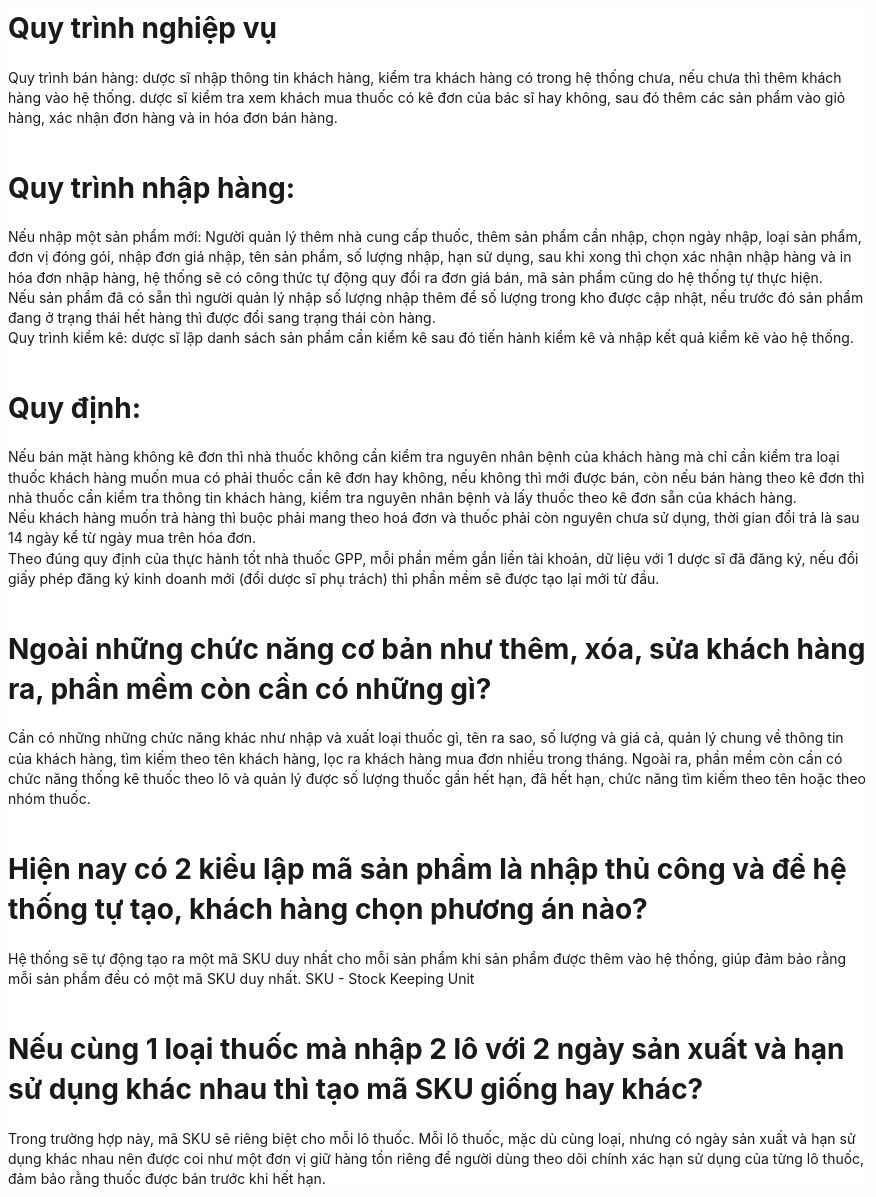 # Quy trình nghiệp vụ
Quy trình bán hàng: dược sĩ nhập thông tin khách hàng, kiểm tra khách hàng có trong hệ thống chưa, nếu chưa thì thêm khách hàng vào hệ thống. dược sĩ kiểm tra xem khách mua thuốc có kê đơn của bác sĩ hay không, sau đó thêm các sản phẩm vào giỏ hàng, xác nhận đơn hàng và in hóa đơn bán hàng.<br>
# Quy trình nhập hàng: 
Nếu nhập một sản phẩm mới: Người quản lý thêm nhà cung cấp thuốc, thêm sản phẩm cần nhập, chọn ngày nhập, loại sản phẩm, đơn vị đóng gói, nhập đơn giá nhập, tên sản phẩm, số lượng nhập, hạn sử dụng, sau khi xong thì chọn xác nhận nhập hàng và in hóa đơn nhập hàng, hệ thống sẽ có công thức tự động quy đổi ra đơn giá bán, mã sản phẩm cũng do hệ thống tự thực hiện.<br>
Nếu sản phẩm đã có sẵn thì người quản lý nhập số lượng nhập thêm để số lượng trong kho được cập nhật, nếu trước đó sản phẩm đang ở trạng thái hết hàng thì được đổi sang trạng thái còn hàng.<br>
Quy trình kiểm kê: dược sĩ lập danh sách sản phẩm cần kiểm kê sau đó tiến hành kiểm kê và nhập kết quả kiểm kê vào hệ thống.<br>
# Quy định:<br>
Nếu bán mặt hàng không kê đơn thì nhà thuốc không cần kiểm tra nguyên nhân bệnh của khách hàng mà chỉ cần kiểm tra loại thuốc khách hàng muốn mua có phải thuốc cần kê đơn hay không, nếu không thì mới được bán, còn nếu bán hàng theo kê đơn thì nhà thuốc cần kiểm tra thông tin khách hàng, kiểm tra nguyên nhân bệnh và lấy thuốc theo kê đơn sẵn của khách hàng.<br>
Nếu khách hàng muốn trả hàng thì buộc phải mang theo hoá đơn và thuốc phải còn nguyên chưa sử dụng, thời gian đổi trả là sau 14 ngày kể từ ngày mua trên hóa đơn.<br>
Theo đúng quy định của thực hành tốt nhà thuốc GPP, mỗi phần mềm gắn liền tài khoản, dữ liệu với 1 dược sĩ đã đăng ký, nếu đổi giấy phép đăng ký kinh doanh mới (đổi dược sĩ phụ trách) thì phần mềm sẽ được tạo lại mới từ đầu.<br>

# Ngoài những chức năng cơ bản như thêm, xóa, sửa khách hàng ra, phần mềm còn cần có những gì?
Cần có những những chức năng khác như nhập và xuất loại thuốc gì, tên ra sao, số lượng và giá cả, quản lý chung về thông tin của khách hàng, tìm kiếm theo tên khách hàng, lọc ra khách hàng mua đơn nhiều trong tháng.
Ngoài ra, phần mềm còn cần có chức năng thống kê thuốc theo lô và quản lý được số lượng thuốc gần hết hạn, đã hết hạn, chức năng tìm kiếm theo tên hoặc theo nhóm thuốc.

# Hiện nay có 2 kiểu lập mã sản phẩm là nhập thủ công và để hệ thống tự tạo, khách hàng chọn phương án nào?
Hệ thống sẽ tự động tạo ra một mã SKU duy nhất cho mỗi sản phẩm khi sản phẩm được thêm vào hệ thống, giúp đảm bảo rằng mỗi sản phẩm đều có một mã SKU duy nhất.
SKU - Stock Keeping Unit

# Nếu cùng 1 loại thuốc mà nhập 2 lô với 2 ngày sản xuất và hạn sử dụng khác nhau thì tạo mã SKU giống hay khác?
Trong trường hợp này, mã SKU sẽ riêng biệt cho mỗi lô thuốc. Mỗi lô thuốc, mặc dù cùng loại, nhưng có ngày sản xuất và hạn sử dụng khác nhau nên được coi như một đơn vị giữ hàng tồn riêng để người dùng theo dõi chính xác hạn sử dụng của từng lô thuốc, đảm bảo rằng thuốc được bán trước khi hết hạn.
